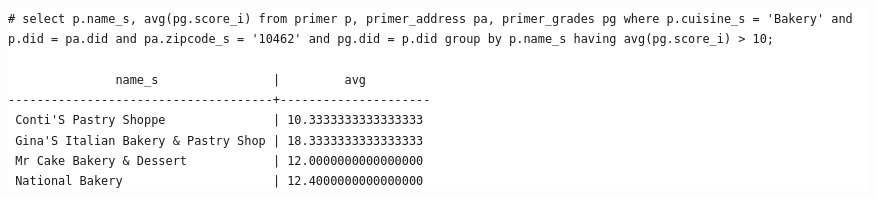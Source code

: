 ```
# select p.name_s, avg(pg.score_i) from primer p, primer_address pa, primer_grades pg where p.cuisine_s = 'Bakery' and p.did = pa.did and pa.zipcode_s = '10462' and pg.did = p.did group by p.name_s having avg(pg.score_i) > 10;

               name_s                |         avg         
-------------------------------------+---------------------
 Conti'S Pastry Shoppe               | 10.3333333333333333
 Gina'S Italian Bakery & Pastry Shop | 18.3333333333333333
 Mr Cake Bakery & Dessert            | 12.0000000000000000
 National Bakery                     | 12.4000000000000000
```
